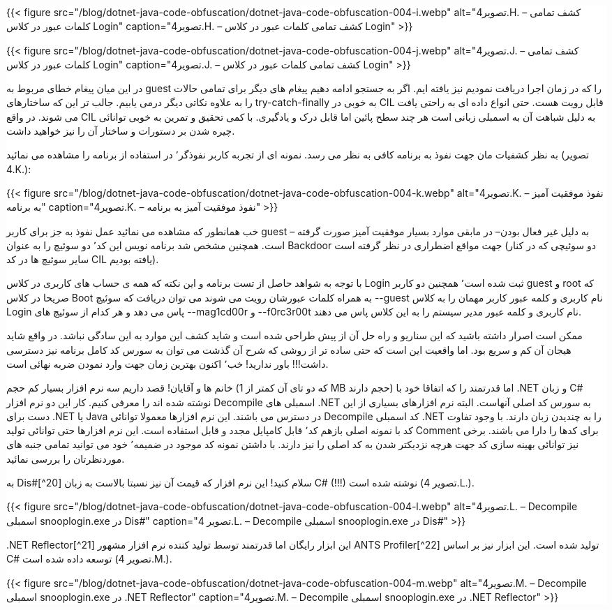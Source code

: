 {{< figure src="/blog/dotnet-java-code-obfuscation/dotnet-java-code-obfuscation-004-i.webp" alt="تصویر4.H. – کشف تمامی کلمات عبور در کلاس Login" caption="تصویر4.H. – کشف تمامی کلمات عبور در کلاس Login" >}}

{{< figure src="/blog/dotnet-java-code-obfuscation/dotnet-java-code-obfuscation-004-j.webp" alt="تصویر4.J. – کشف تمامی کلمات عبور در کلاس Login" caption="تصویر4.J. – کشف تمامی کلمات عبور در کلاس Login" >}}

در این میان پیغام خطای مربوط به guest را که در زمان اجرا دریافت نمودیم نیز یافته ایم. اگر به جستجو ادامه دهیم پیغام های دیگر برای تمامی حالات را به علاوه نکاتی دیگر درمی یابیم. جالب تر این که ساختارهای try-catch-finally به خوبی در CIL قابل رويت هست. حتی انواع داده ای به راحتی یافت می شوند. در واقع CIL به دلیل شباهت آن به اسمبلی زبانی است هر چند سطح پائین اما قابل درک و یادگیری. با کمی تحقیق و تمرین به خوبی توانائی چیره شدن بر دستورات و ساختار آن را نیز خواهید داشت.

به نظر کشفیات مان جهت نفوذ به برنامه کافی به نظر می رسد. نمونه ای از تجربه کاربر نفوذگر٬ در استفاده از برنامه را مشاهده می نمائید (تصویر 4.K.):

{{< figure src="/blog/dotnet-java-code-obfuscation/dotnet-java-code-obfuscation-004-k.webp" alt="تصویر4.K. – نفوذ موفقیت آمیز به برنامه" caption="تصویر4.K. – نفوذ موفقیت آمیز به برنامه" >}}

خب همانطور که مشاهده می نمائید عمل نفوذ به جز برای کاربر guest – به دلیل غیر فعال بودن– در مابقی موارد بسیار موفقیت آمیز صورت گرفته است. همچنین مشخص شد برنامه نویس این کد٬ دو سوئیچ را به عنوان Backdoor جهت مواقع اضطراری در نظر گرفته است (دو سوئیچی که در کنار سایر سوئیچ ها در کد CIL یافته بودیم).

با توجه به شواهد حاصل از تست برنامه و این نکته که همه ی حساب های کاربری در کلاس Login ثبت شده است٬ همچنین دو کاربر guest و root که صریحا در کلاس Boot به همراه کلمات عبورشان رویت می شوند می توان دریافت که سوئیچ --guest نام کاربری و کلمه عبور کاربر مهمان را به کلاس Login پاس می دهد و هر کدام از سوئیچ های --mag1cd00r و --f0rc3r00t نام کاربری و کلمه عبور مدیر سیستم را به این کلاس پاس می دهند.

ممکن است اصرار داشته باشید که این سناریو و راه حل آن از پیش طراحی شده است و شاید کشف این موارد به این سادگی نباشد. در واقع شاید هیجان آن کم و سریع بود. اما واقعیت این است که حتی ساده تر از روشی که شرح آن گذشت می توان به سورس کد کامل برنامه نیز دسترسی داشت!!! باور ندارید! خب٬ اکنون بهترین زمان جهت وارد نمودن ضربه نهائی است.
 
خانم ها و آقایان! قصد داریم سه نرم افزار بسیار کم حجم (که دو تای آن کمتر از 1 MB حجم دارند) اما قدرتمند را که اتفاقا خود با .NET و زبان C# نوشته شده اند را معرفی کنیم. کار این دو نرم افزار Decompile اسمبلی های .NET به سورس کد اصلی آنهاست. البته نرم افزارهای بسیاری از این دست برای .NET یا Java در دسترس می باشند. این نرم افزارها معمولا توانائی Decompile کد اسمبلی .NET را به چندیدن زبان دارند. با وجود تفاوت کد با نمونه اصلی بازهم کد٬ قابل کامپایل مجدد و قابل استفاده است. این نرم افزارها حتی توانائی تولید Comment برای کدها را دارا می باشند. برخی نیز توانائی بهینه سازی کد جهت هرچه نزدیکتر شدن به کد اصلی را نیز دارند. با داشتن نمونه کد موجود در ضمیمه٬ خود می توانید تمامی جنبه های موردنظرتان را بررسی نمائید.

به Dis#[^20] سلام کنید! این نرم افزار که قیمت آن نیز نسبتا بالاست به زبان C# (!!!) نوشته شده است (تصویر 4.L.).

{{< figure src="/blog/dotnet-java-code-obfuscation/dotnet-java-code-obfuscation-004-l.webp" alt="تصویر4.L. – Decompile اسمبلی snooplogin.exe در Dis#" caption="تصویر 4.L. – Decompile اسمبلی snooplogin.exe در Dis#" >}}

.NET Reflector[^21] این ابزار رایگان اما قدرتمند توسط تولید کننده نرم افزار مشهور  ANTS Profiler[^22] تولید شده است. این ابزار نیز بر اساس C# توسعه داده شده است (تصویر 4.M.).

{{< figure src="/blog/dotnet-java-code-obfuscation/dotnet-java-code-obfuscation-004-m.webp" alt="تصویر4.M. – Decompile اسمبلی snooplogin.exe در .NET Reflector" caption="تصویر4.M. – Decompile اسمبلی snooplogin.exe در .NET Reflector" >}}
